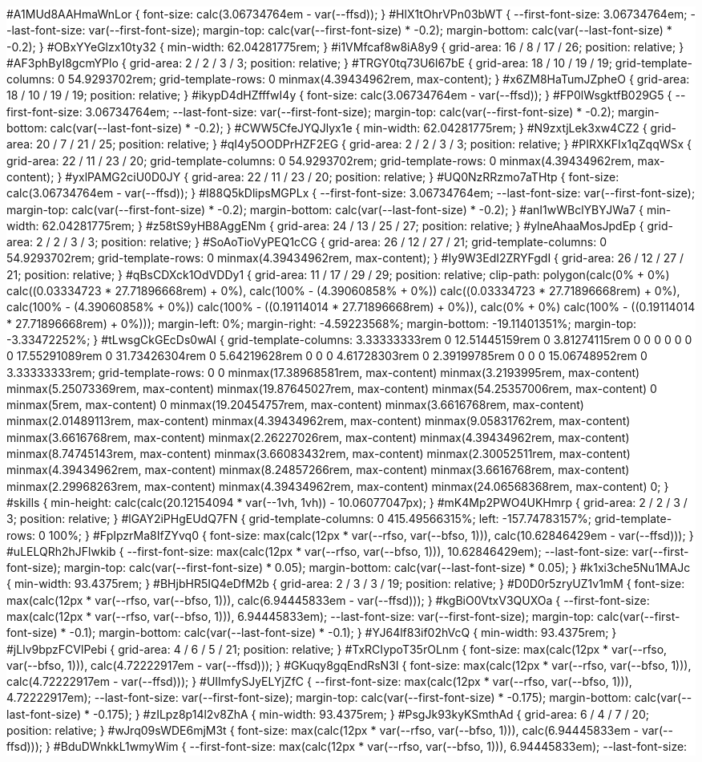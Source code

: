#A1MUd8AAHmaWnLor {    font-size: calc(3.06734764em - var(--ffsd));  }  #HlX1tOhrVPn03bWT {    --first-font-size: 3.06734764em;    --last-font-size: var(--first-font-size);    margin-top: calc(var(--first-font-size) * -0.2);    margin-bottom: calc(var(--last-font-size) * -0.2);  }  #OBxYYeGlzx10ty32 {    min-width: 62.04281775rem;  }  #i1VMfcaf8w8iA8y9 {    grid-area: 16 / 8 / 17 / 26;    position: relative;  }  #AF3phByI8gcmYPlo {    grid-area: 2 / 2 / 3 / 3;    position: relative;  }  #TRGY0tq73U6l67bE {    grid-area: 18 / 10 / 19 / 19;    grid-template-columns: 0 54.9293702rem;    grid-template-rows: 0 minmax(4.39434962rem, max-content);  }  #x6ZM8HaTumJZpheO {    grid-area: 18 / 10 / 19 / 19;    position: relative;  }  #ikypD4dHZfffwI4y {    font-size: calc(3.06734764em - var(--ffsd));  }  #FP0lWsgktfB029G5 {    --first-font-size: 3.06734764em;    --last-font-size: var(--first-font-size);    margin-top: calc(var(--first-font-size) * -0.2);    margin-bottom: calc(var(--last-font-size) * -0.2);  }  #CWW5CfeJYQJlyx1e {    min-width: 62.04281775rem;  }  #N9zxtjLek3xw4CZ2 {    grid-area: 20 / 7 / 21 / 25;    position: relative;  }  #qI4y5OODPrHZF2EG {    grid-area: 2 / 2 / 3 / 3;    position: relative;  }  #PIRXKFIx1qZqqWSx {    grid-area: 22 / 11 / 23 / 20;    grid-template-columns: 0 54.9293702rem;    grid-template-rows: 0 minmax(4.39434962rem, max-content);  }  #yxlPAMG2ciU0D0JY {    grid-area: 22 / 11 / 23 / 20;    position: relative;  }  #UQ0NzRRzmo7aTHtp {    font-size: calc(3.06734764em - var(--ffsd));  }  #I88Q5kDlipsMGPLx {    --first-font-size: 3.06734764em;    --last-font-size: var(--first-font-size);    margin-top: calc(var(--first-font-size) * -0.2);    margin-bottom: calc(var(--last-font-size) * -0.2);  }  #anI1wWBclYBYJWa7 {    min-width: 62.04281775rem;  }  #z58tS9yHB8AggENm {    grid-area: 24 / 13 / 25 / 27;    position: relative;  }  #ylneAhaaMosJpdEp {    grid-area: 2 / 2 / 3 / 3;    position: relative;  }  #SoAoTioVyPEQ1cCG {    grid-area: 26 / 12 / 27 / 21;    grid-template-columns: 0 54.9293702rem;    grid-template-rows: 0 minmax(4.39434962rem, max-content);  }  #Iy9W3EdI2ZRYFgdI {    grid-area: 26 / 12 / 27 / 21;    position: relative;  }  #qBsCDXck1OdVDDy1 {    grid-area: 11 / 17 / 29 / 29;    position: relative;    clip-path: polygon(calc(0% + 0%) calc((0.03334723 * 27.71896668rem) + 0%), calc(100% - (4.39060858% + 0%)) calc((0.03334723 * 27.71896668rem) + 0%), calc(100% - (4.39060858% + 0%)) calc(100% - ((0.19114014 * 27.71896668rem) + 0%)), calc(0% + 0%) calc(100% - ((0.19114014 * 27.71896668rem) + 0%)));    margin-left: 0%;    margin-right: -4.59223568%;    margin-bottom: -19.11401351%;    margin-top: -3.33472252%;  }  #tLwsgCkGEcDs0wAI {    grid-template-columns: 3.33333333rem 0 12.51445159rem 0 3.81274115rem 0 0 0 0 0 0 0 17.55291089rem 0 31.73426304rem 0 5.64219628rem 0 0 0 4.61728303rem 0 2.39199785rem 0 0 0 15.06748952rem 0 3.33333333rem;    grid-template-rows: 0 0 minmax(17.38968581rem, max-content) minmax(3.2193995rem, max-content) minmax(5.25073369rem, max-content) minmax(19.87645027rem, max-content) minmax(54.25357006rem, max-content) 0 minmax(5rem, max-content) 0 minmax(19.20454757rem, max-content) minmax(3.6616768rem, max-content) minmax(2.01489113rem, max-content) minmax(4.39434962rem, max-content) minmax(9.05831762rem, max-content) minmax(3.6616768rem, max-content) minmax(2.26227026rem, max-content) minmax(4.39434962rem, max-content) minmax(8.74745143rem, max-content) minmax(3.66083432rem, max-content) minmax(2.30052511rem, max-content) minmax(4.39434962rem, max-content) minmax(8.24857266rem, max-content) minmax(3.6616768rem, max-content) minmax(2.29968263rem, max-content) minmax(4.39434962rem, max-content) minmax(24.06568368rem, max-content) 0;  }  #skills {    min-height: calc(calc(20.12154094 * var(--1vh, 1vh)) - 10.06077047px);  }  #mK4Mp2PWO4UKHmrp {    grid-area: 2 / 2 / 3 / 3;    position: relative;  }  #lGAY2iPHgEUdQ7FN {    grid-template-columns: 0 415.49566315%;    left: -157.74783157%;    grid-template-rows: 0 100%;  }  #FpIpzrMa8IfZYvq0 {    font-size: max(calc(12px * var(--rfso, var(--bfso, 1))), calc(10.62846429em - var(--ffsd)));  }  #uLELQRh2hJFlwkib {    --first-font-size: max(calc(12px * var(--rfso, var(--bfso, 1))), 10.62846429em);    --last-font-size: var(--first-font-size);    margin-top: calc(var(--first-font-size) * 0.05);    margin-bottom: calc(var(--last-font-size) * 0.05);  }  #k1xi3che5Nu1MAJc {    min-width: 93.4375rem;  }  #BHjbHR5IQ4eDfM2b {    grid-area: 2 / 3 / 3 / 19;    position: relative;  }  #D0D0r5zryUZ1v1mM {    font-size: max(calc(12px * var(--rfso, var(--bfso, 1))), calc(6.94445833em - var(--ffsd)));  }  #kgBiO0VtxV3QUXOa {    --first-font-size: max(calc(12px * var(--rfso, var(--bfso, 1))), 6.94445833em);    --last-font-size: var(--first-font-size);    margin-top: calc(var(--first-font-size) * -0.1);    margin-bottom: calc(var(--last-font-size) * -0.1);  }  #YJ64lf83if02hVcQ {    min-width: 93.4375rem;  }  #jLlv9bpzFCVlPebi {    grid-area: 4 / 6 / 5 / 21;    position: relative;  }  #TxRCIypoT35rOLnm {    font-size: max(calc(12px * var(--rfso, var(--bfso, 1))), calc(4.72222917em - var(--ffsd)));  }  #GKuqy8gqEndRsN3I {    font-size: max(calc(12px * var(--rfso, var(--bfso, 1))), calc(4.72222917em - var(--ffsd)));  }  #UIImfySJyELYjZfC {    --first-font-size: max(calc(12px * var(--rfso, var(--bfso, 1))), 4.72222917em);    --last-font-size: var(--first-font-size);    margin-top: calc(var(--first-font-size) * -0.175);    margin-bottom: calc(var(--last-font-size) * -0.175);  }  #zILpz8p14l2v8ZhA {    min-width: 93.4375rem;  }  #PsgJk93kyKSmthAd {    grid-area: 6 / 4 / 7 / 20;    position: relative;  }  #wJrq09sWDE6mjM3t {    font-size: max(calc(12px * var(--rfso, var(--bfso, 1))), calc(6.94445833em - var(--ffsd)));  }  #BduDWnkkL1wmyWim {    --first-font-size: max(calc(12px * var(--rfso, var(--bfso, 1))), 6.94445833em);    --last-font-size: